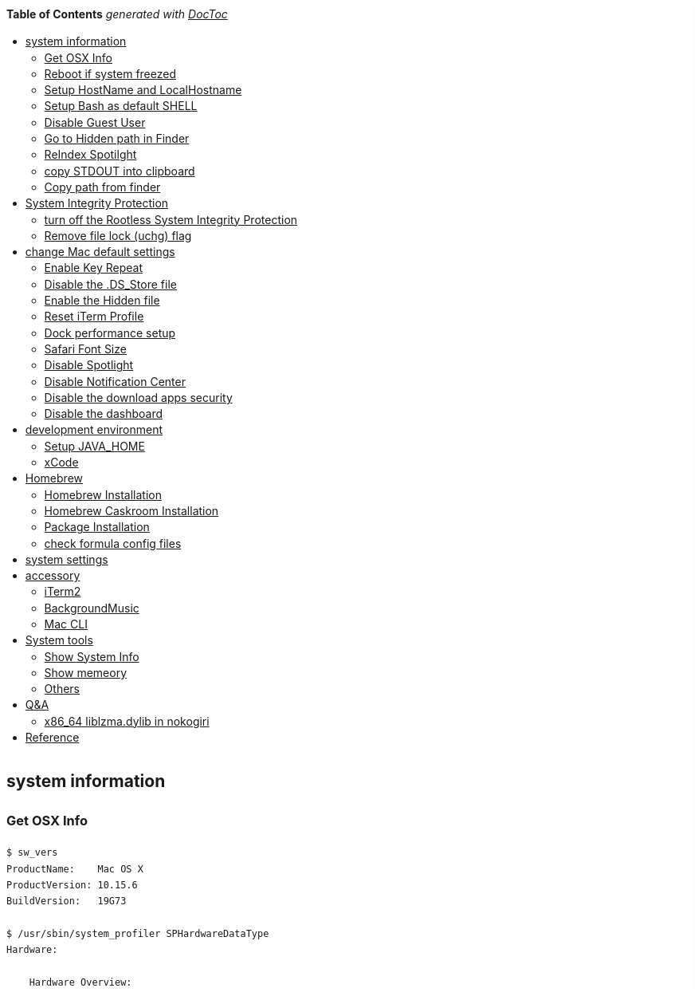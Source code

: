 

**Table of Contents**  *generated with [DocToc](https://github.com/thlorenz/doctoc)*

  - [system information](#system-information)
    - [Get OSX Info](#get-osx-info)
    - [Reboot if system freezed](#reboot-if-system-freezed)
    - [Setup HostName and LocalHostname](#setup-hostname-and-localhostname)
    - [Setup Bash as default SHELL](#setup-bash-as-default-shell)
    - [Disable Guest User](#disable-guest-user)
    - [Go to Hidden path in Finder](#go-to-hidden-path-in-finder)
    - [ReIndex Spotilght](#reindex-spotilght)
    - [copy STDOUT into clipboard](#copy-stdout-into-clipboard)
    - [Copy path from finder](#copy-path-from-finder)
  - [System Integrity Protection](#system-integrity-protection)
    - [turn off the Rootless System Integrity Protection](#turn-off-the-rootless-system-integrity-protection)
    - [Remove file lock (uchg) flag](#remove-file-lock-uchg-flag)
  - [change Mac default settings](#change-mac-default-settings)
    - [Enable Key Repeat](#enable-key-repeat)
    - [Disable the .DS_Store file](#disable-the-ds_store-file)
    - [Enable the Hidden file](#enable-the-hidden-file)
    - [Reset iTerm Profile](#reset-iterm-profile)
    - [Dock performance setup](#dock-performance-setup)
    - [Safari Font Size](#safari-font-size)
    - [Disable Spotlight](#disable-spotlight)
    - [Disable Notification Center](#disable-notification-center)
    - [Disable the download apps security](#disable-the-download-apps-security)
    - [Disable the dashboard](#disable-the-dashboard)
  - [development environment](#development-environment)
    - [Setup JAVA_HOME](#setup-java_home)
    - [xCode](#xcode)
  - [Homebrew](#homebrew)
    - [Homebrew Installation](#homebrew-installation)
    - [Homebrew Caskroom Installation](#homebrew-caskroom-installation)
    - [Package Installation](#package-installation)
    - [check formula config files](#check-formula-config-files)
  - [system settings](#system-settings)
  - [accessory](#accessory)
    - [iTerm2](#iterm2)
    - [BackgroundMusic](#backgroundmusic)
    - [Mac CLI](#mac-cli)
  - [System tools](#system-tools)
    - [Show System Info](#show-system-info)
    - [Show memeory](#show-memeory)
    - [Others](#others)
  - [Q&A](#qa)
    - [x86_64 liblzma.dylib in nokogiri](#x86_64-liblzmadylib-in-nokogiri)
- [Reference](#reference)




## system information
### Get OSX Info
```bash
$ sw_vers
ProductName:	Mac OS X
ProductVersion:	10.15.6
BuildVersion:	19G73

$ /usr/sbin/system_profiler SPHardwareDataType
Hardware:

    Hardware Overview:
```